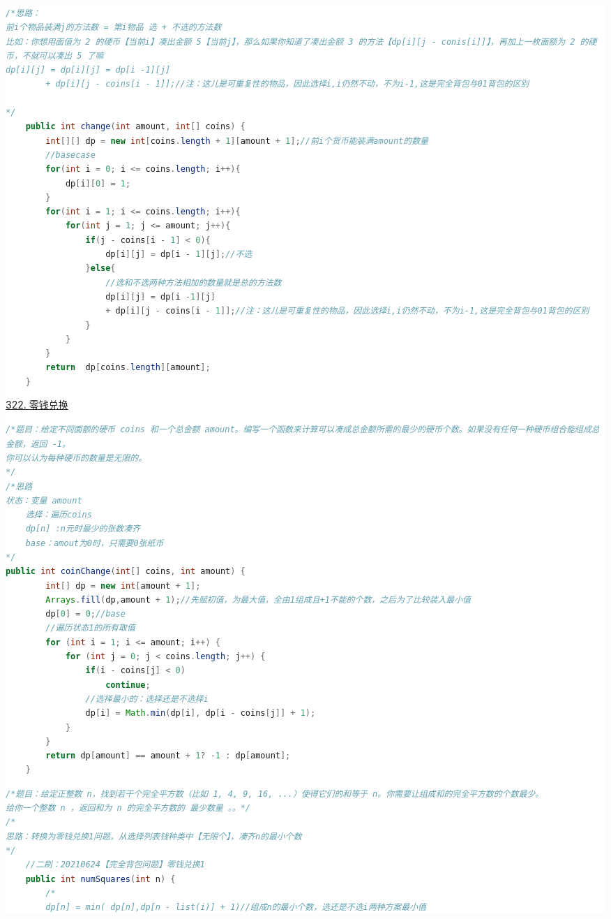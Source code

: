 ```java
/*思路：
前i个物品装满j的方法数 = 第i物品 选 + 不选的方法数
比如：你想用面值为 2 的硬币【当前i】凑出金额 5【当前j】，那么如果你知道了凑出金额 3 的方法【dp[i][j - conis[i]]】，再加上一枚面额为 2 的硬币，不就可以凑出 5 了嘛
dp[i][j] = dp[i][j] = dp[i -1][j]  
		+ dp[i][j - coins[i - 1]];//注：这儿是可重复性的物品，因此选择i,i仍然不动，不为i-1,这是完全背包与01背包的区别

*/
    public int change(int amount, int[] coins) {
        int[][] dp = new int[coins.length + 1][amount + 1];//前i个货币能装满amount的数量
        //basecase
        for(int i = 0; i <= coins.length; i++){
            dp[i][0] = 1;
        }
        for(int i = 1; i <= coins.length; i++){
            for(int j = 1; j <= amount; j++){
                if(j - coins[i - 1] < 0){
                    dp[i][j] = dp[i - 1][j];//不选
                }else{
                    //选和不选两种方法相加的数量就是总的方法数
                    dp[i][j] = dp[i -1][j] 
                    + dp[i][j - coins[i - 1]];//注：这儿是可重复性的物品，因此选择i,i仍然不动，不为i-1,这是完全背包与01背包的区别
                }
            }
        }
        return  dp[coins.length][amount];
    }
```
[322. 零钱兑换](https://leetcode-cn.com/problems/coin-change/)  
```java
/*题目：给定不同面额的硬币 coins 和一个总金额 amount。编写一个函数来计算可以凑成总金额所需的最少的硬币个数。如果没有任何一种硬币组合能组成总金额，返回 -1。
你可以认为每种硬币的数量是无限的。
*/
/*思路
状态：变量 amount
    选择：遍历coins
    dp[n] :n元时最少的张数凑齐
    base：amout为0时，只需要0张纸币
*/
public int coinChange(int[] coins, int amount) {
        int[] dp = new int[amount + 1];
        Arrays.fill(dp,amount + 1);//先赋初值，为最大值，全由1组成且+1不能的个数，之后为了比较装入最小值
        dp[0] = 0;//base
        //遍历状态1的所有取值
        for (int i = 1; i <= amount; i++) {
            for (int j = 0; j < coins.length; j++) {
                if(i - coins[j] < 0)
                    continue;
                //选择最小的：选择还是不选择i
                dp[i] = Math.min(dp[i], dp[i - coins[j]] + 1);
            }
        }
        return dp[amount] == amount + 1? -1 : dp[amount];
    }
```
```java
/*题目：给定正整数 n，找到若干个完全平方数（比如 1, 4, 9, 16, ...）使得它们的和等于 n。你需要让组成和的完全平方数的个数最少。
给你一个整数 n ，返回和为 n 的完全平方数的 最少数量 。。*/
/*
思路：转换为零钱兑换1问题，从选择列表钱种类中【无限个】，凑齐n的最小个数
*/
    //二刷：20210624【完全背包问题】零钱兑换1
    public int numSquares(int n) {
        /*
        dp[n] = min( dp[n],dp[n - list(i)] + 1)//组成n的最小个数，选还是不选i两种方案最小值
```